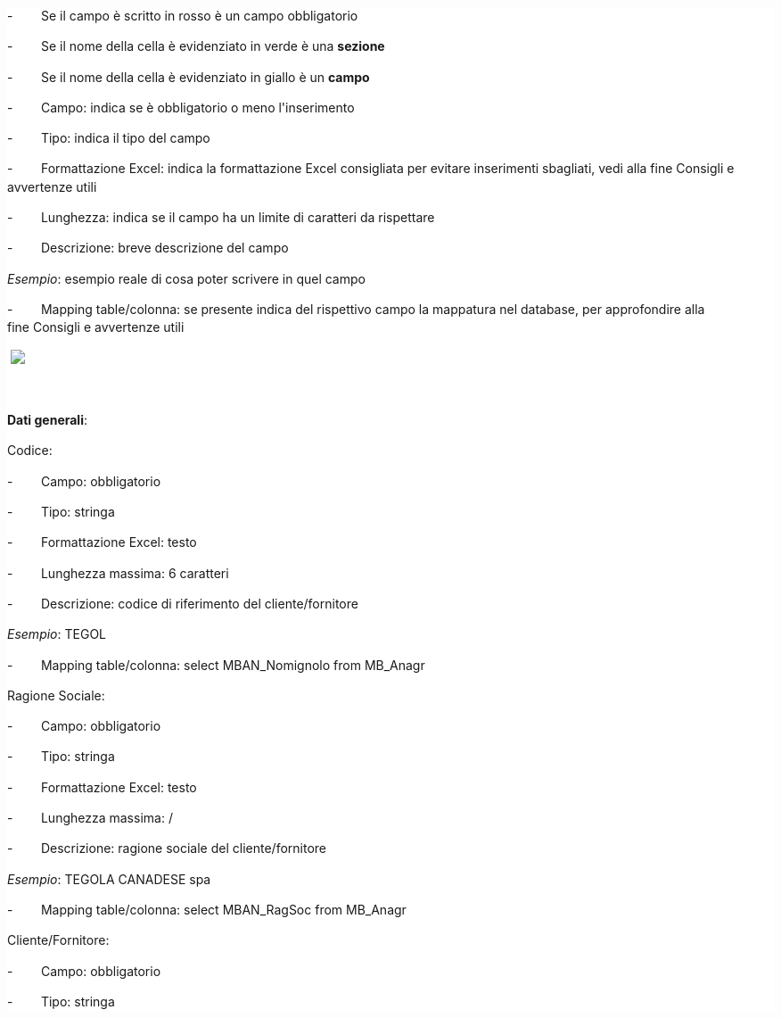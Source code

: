 -        Se il campo è scritto in rosso è un campo obbligatorio

-        Se il nome della cella è evidenziato in verde è una **sezione**

-        Se il nome della cella è evidenziato in giallo è un **campo**

-        Campo: indica se è obbligatorio o meno l'inserimento

-        Tipo: indica il tipo del campo

-        Formattazione Excel: indica la formattazione Excel consigliata per evitare inserimenti sbagliati, vedi alla fine Consigli e avvertenze utili

-        Lunghezza: indica se il campo ha un limite di caratteri da rispettare

-        Descrizione: breve descrizione del campo

*Esempio*: esempio reale di cosa poter scrivere in quel campo

-        Mapping table/colonna: se presente indica del rispettivo campo la mappatura nel database, per approfondire alla fine Consigli e avvertenze utili

 ![](/img/it-it/applications/bizlink/import-contacts-registry/image05.png)

 

**Dati generali**:

Codice:

-        Campo: obbligatorio

-        Tipo: stringa

-        Formattazione Excel: testo

-        Lunghezza massima: 6 caratteri

-        Descrizione: codice di riferimento del cliente/fornitore

*Esempio*: TEGOL

-        Mapping table/colonna: select MBAN_Nomignolo from MB_Anagr

Ragione Sociale:

-        Campo: obbligatorio

-        Tipo: stringa

-        Formattazione Excel: testo

-        Lunghezza massima: /

-        Descrizione: ragione sociale del cliente/fornitore

*Esempio*: TEGOLA CANADESE spa

-        Mapping table/colonna: select MBAN_RagSoc from MB_Anagr

Cliente/Fornitore:

-        Campo: obbligatorio

-        Tipo: stringa
